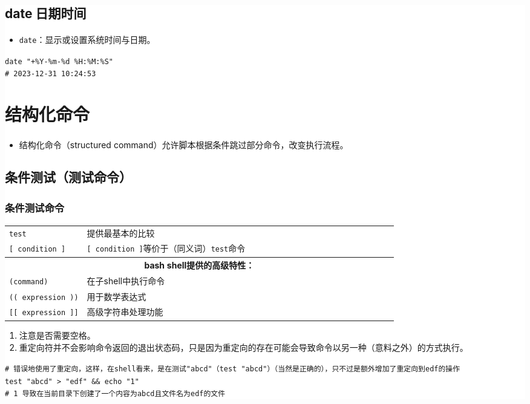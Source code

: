 ## date 日期时间

- `date`：显示或设置系统时间与日期。

```shell
date "+%Y-%m-%d %H:%M:%S"
# 2023-12-31 10:24:53
```

# 结构化命令

- 结构化命令（structured command）允许脚本根据条件跳过部分命令，改变执行流程。

## 条件测试（测试命令）

### 条件测试命令

<table>
    <tr>
        <td width="20%"><code>test</code></td>
        <td width="80%">提供最基本的比较</td>
    </tr>
    <tr>
        <td><code>[ condition ]</code></td>
        <td><code>[ condition ]</code>等价于（同义词）<code>test</code>命令</td>
    </tr>
    <tr>
        <th colspan="2">bash shell提供的高级特性：</th>
    </tr>
    <tr>
        <td><code>(command)</code></td>
        <td>在子shell中执行命令</td>
    </tr>
    <tr>
        <td><code>(( expression ))</code></td>
        <td>用于数学表达式</td>
    </tr>
    <tr>
        <td><code>[[ expression ]]</code></td>
        <td>高级字符串处理功能</td>
    </tr>
</table>

1. 注意是否需要空格。
2. 重定向符并不会影响命令返回的退出状态码，只是因为重定向的存在可能会导致命令以另一种（意料之外）的方式执行。

```shell
# 错误地使用了重定向，这样，在shell看来，是在测试"abcd"（test "abcd"）（当然是正确的），只不过是额外增加了重定向到edf的操作
test "abcd" > "edf" && echo "1"
# 1 导致在当前目录下创建了一个内容为abcd且文件名为edf的文件
```
